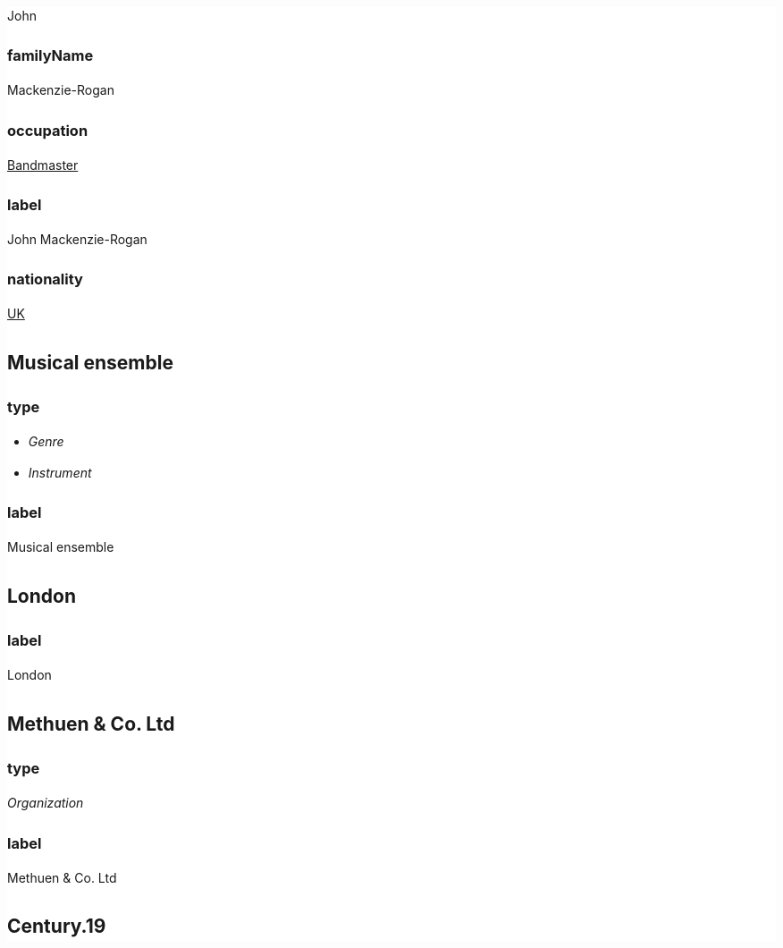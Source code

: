 John

### familyName


Mackenzie-Rogan

### occupation


[Bandmaster](#Bandmaster)

### label


John Mackenzie-Rogan

### nationality


[UK](#UK)

## Musical ensemble

### type

 - *Genre*

 - *Instrument*

### label


Musical ensemble

## London

### label


London

## Methuen & Co. Ltd

### type


*Organization*

### label


Methuen & Co. Ltd

## Century.19
